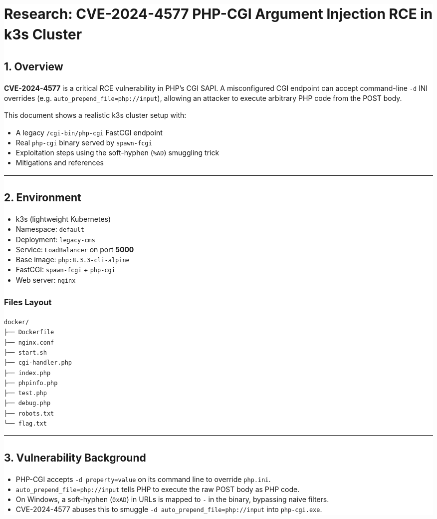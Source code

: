 # Research: CVE-2024-4577 PHP-CGI Argument Injection RCE in k3s Cluster

## 1. Overview

**CVE-2024-4577** is a critical RCE vulnerability in PHP’s CGI SAPI. A misconfigured CGI endpoint can accept command-line `-d` INI overrides (e.g. `auto_prepend_file=php://input`), 
allowing an attacker to execute arbitrary PHP code from the POST body.

This document shows a realistic k3s cluster setup with:
- A legacy `/cgi-bin/php-cgi` FastCGI endpoint
- Real `php-cgi` binary served by `spawn-fcgi`
- Exploitation steps using the soft-hyphen (`%AD`) smuggling trick
- Mitigations and references

---

## 2. Environment

- k3s (lightweight Kubernetes)
- Namespace: `default`
- Deployment: `legacy-cms`
- Service: `LoadBalancer` on port **5000**
- Base image: `php:8.3.3-cli-alpine`
- FastCGI: `spawn-fcgi` + `php-cgi`
- Web server: `nginx`

### Files Layout

```
docker/
├── Dockerfile
├── nginx.conf
├── start.sh
├── cgi-handler.php
├── index.php
├── phpinfo.php
├── test.php
├── debug.php
├── robots.txt
└── flag.txt
```

---

## 3. Vulnerability Background

- PHP-CGI accepts `-d property=value` on its command line to override `php.ini`.
- `auto_prepend_file=php://input` tells PHP to execute the raw POST body as PHP code.
- On Windows, a soft-hyphen (`0xAD`) in URLs is mapped to `-` in the binary, bypassing naive filters.
- CVE-2024-4577 abuses this to smuggle `-d auto_prepend_file=php://input` into `php-cgi.exe`.

